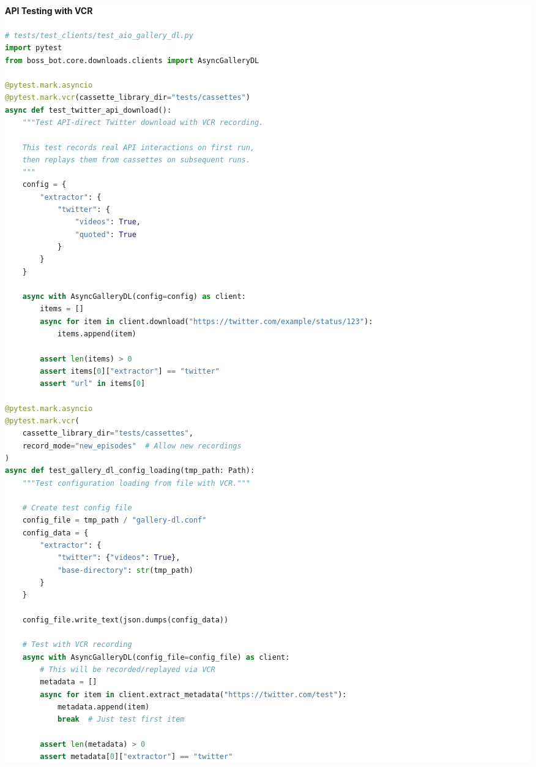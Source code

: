 #### API Testing with VCR

```python
# tests/test_clients/test_aio_gallery_dl.py
import pytest
from boss_bot.core.downloads.clients import AsyncGalleryDL

@pytest.mark.asyncio
@pytest.mark.vcr(cassette_library_dir="tests/cassettes")
async def test_twitter_api_download():
    """Test API-direct Twitter download with VCR recording.

    This test records real API interactions on first run,
    then replays them from cassettes on subsequent runs.
    """
    config = {
        "extractor": {
            "twitter": {
                "videos": True,
                "quoted": True
            }
        }
    }

    async with AsyncGalleryDL(config=config) as client:
        items = []
        async for item in client.download("https://twitter.com/example/status/123"):
            items.append(item)

        assert len(items) > 0
        assert items[0]["extractor"] == "twitter"
        assert "url" in items[0]

@pytest.mark.asyncio
@pytest.mark.vcr(
    cassette_library_dir="tests/cassettes",
    record_mode="new_episodes"  # Allow new recordings
)
async def test_gallery_dl_config_loading(tmp_path: Path):
    """Test configuration loading from file with VCR."""

    # Create test config file
    config_file = tmp_path / "gallery-dl.conf"
    config_data = {
        "extractor": {
            "twitter": {"videos": True},
            "base-directory": str(tmp_path)
        }
    }

    config_file.write_text(json.dumps(config_data))

    # Test with VCR recording
    async with AsyncGalleryDL(config_file=config_file) as client:
        # This will be recorded/replayed via VCR
        metadata = []
        async for item in client.extract_metadata("https://twitter.com/test"):
            metadata.append(item)
            break  # Just test first item

        assert len(metadata) > 0
        assert metadata[0]["extractor"] == "twitter"
```
